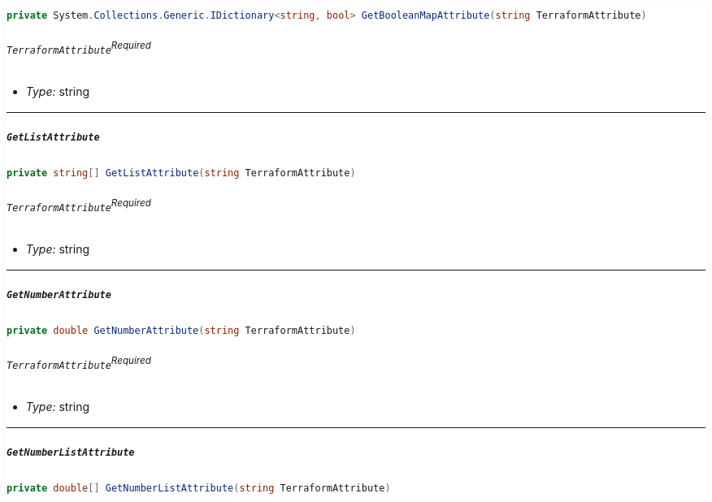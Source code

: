```csharp
private System.Collections.Generic.IDictionary<string, bool> GetBooleanMapAttribute(string TerraformAttribute)
```

###### `TerraformAttribute`<sup>Required</sup> <a name="TerraformAttribute" id="rhizo-co-terraform-provider-oci.recoveryProtectedDatabase.RecoveryProtectedDatabaseMetricsOutputReference.getBooleanMapAttribute.parameter.terraformAttribute"></a>

- *Type:* string

---

##### `GetListAttribute` <a name="GetListAttribute" id="rhizo-co-terraform-provider-oci.recoveryProtectedDatabase.RecoveryProtectedDatabaseMetricsOutputReference.getListAttribute"></a>

```csharp
private string[] GetListAttribute(string TerraformAttribute)
```

###### `TerraformAttribute`<sup>Required</sup> <a name="TerraformAttribute" id="rhizo-co-terraform-provider-oci.recoveryProtectedDatabase.RecoveryProtectedDatabaseMetricsOutputReference.getListAttribute.parameter.terraformAttribute"></a>

- *Type:* string

---

##### `GetNumberAttribute` <a name="GetNumberAttribute" id="rhizo-co-terraform-provider-oci.recoveryProtectedDatabase.RecoveryProtectedDatabaseMetricsOutputReference.getNumberAttribute"></a>

```csharp
private double GetNumberAttribute(string TerraformAttribute)
```

###### `TerraformAttribute`<sup>Required</sup> <a name="TerraformAttribute" id="rhizo-co-terraform-provider-oci.recoveryProtectedDatabase.RecoveryProtectedDatabaseMetricsOutputReference.getNumberAttribute.parameter.terraformAttribute"></a>

- *Type:* string

---

##### `GetNumberListAttribute` <a name="GetNumberListAttribute" id="rhizo-co-terraform-provider-oci.recoveryProtectedDatabase.RecoveryProtectedDatabaseMetricsOutputReference.getNumberListAttribute"></a>

```csharp
private double[] GetNumberListAttribute(string TerraformAttribute)
```
